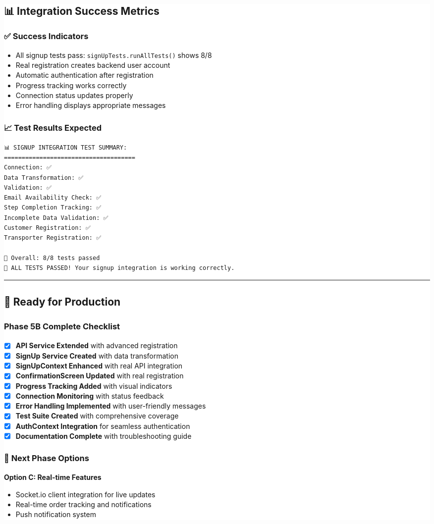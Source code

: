 
## 📊 Integration Success Metrics

### ✅ **Success Indicators**
- All signup tests pass: `signUpTests.runAllTests()` shows 8/8
- Real registration creates backend user account
- Automatic authentication after registration
- Progress tracking works correctly
- Connection status updates properly
- Error handling displays appropriate messages

### 📈 **Test Results Expected**
```
📊 SIGNUP INTEGRATION TEST SUMMARY:
=====================================
Connection: ✅
Data Transformation: ✅  
Validation: ✅
Email Availability Check: ✅
Step Completion Tracking: ✅
Incomplete Data Validation: ✅
Customer Registration: ✅
Transporter Registration: ✅

🎯 Overall: 8/8 tests passed
🎉 ALL TESTS PASSED! Your signup integration is working correctly.
```

---

## 🚀 Ready for Production

### **Phase 5B Complete Checklist**
- [x] **API Service Extended** with advanced registration
- [x] **SignUp Service Created** with data transformation
- [x] **SignUpContext Enhanced** with real API integration
- [x] **ConfirmationScreen Updated** with real registration
- [x] **Progress Tracking Added** with visual indicators
- [x] **Connection Monitoring** with status feedback
- [x] **Error Handling Implemented** with user-friendly messages
- [x] **Test Suite Created** with comprehensive coverage
- [x] **AuthContext Integration** for seamless authentication
- [x] **Documentation Complete** with troubleshooting guide

### 🎯 **Next Phase Options**

**Option C: Real-time Features**
- Socket.io client integration for live updates
- Real-time order tracking and notifications
- Push notification system
